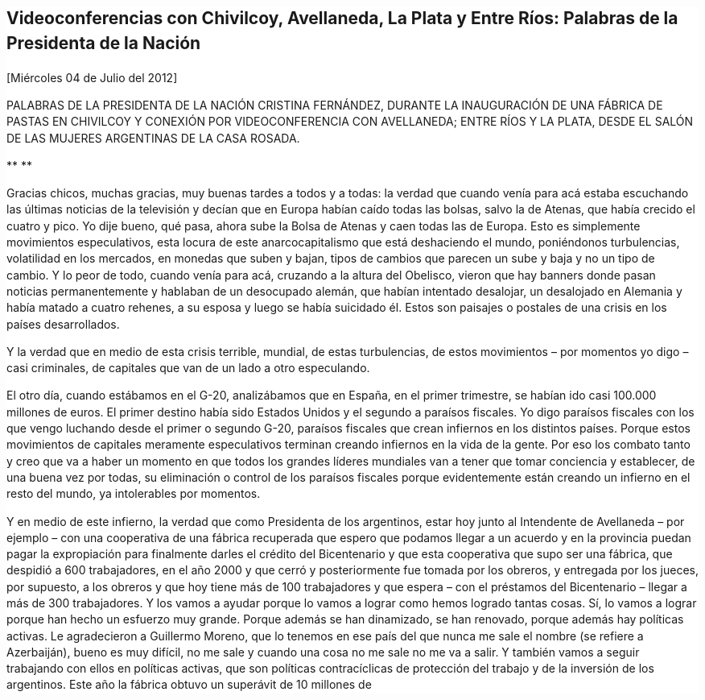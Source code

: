 Videoconferencias con Chivilcoy, Avellaneda, La Plata y Entre Ríos: Palabras de la Presidenta de la Nación
----------------------------------------------------------------------------------------------------------

[Miércoles 04 de Julio del 2012]

<span style="text-align: left;">PALABRAS DE LA PRESIDENTA DE LA NACIÓN
CRISTINA FERNÁNDEZ, DURANTE LA INAUGURACIÓN DE UNA FÁBRICA DE PASTAS EN
CHIVILCOY Y CONEXIÓN POR VIDEOCONFERENCIA CON AVELLANEDA; ENTRE RÍOS Y
LA PLATA, DESDE EL SALÓN DE LAS MUJERES ARGENTINAS DE LA CASA
ROSADA.</span>

** **

Gracias chicos, muchas gracias, muy buenas tardes a todos y a todas: la
verdad que cuando venía para acá estaba escuchando las últimas noticias
de la televisión y decían que en Europa habían caído todas las bolsas,
salvo la de Atenas, que había crecido el cuatro y pico. Yo dije bueno,
qué pasa, ahora sube la Bolsa de Atenas y caen todas las de Europa. Esto
es simplemente movimientos especulativos, esta locura de este
anarcocapitalismo que está deshaciendo el mundo, poniéndonos
turbulencias, volatilidad en los mercados, en monedas que suben y bajan,
tipos de cambios que parecen un sube y baja y no un tipo de cambio. Y lo
peor de todo, cuando venía para acá, cruzando a la altura del Obelisco,
vieron que hay banners donde pasan noticias permanentemente y hablaban
de un desocupado alemán, que habían intentado desalojar, un desalojado
en Alemania y había matado a cuatro rehenes, a su esposa y luego se
había suicidado él. Estos son paisajes o postales de una crisis en los
países desarrollados.

Y la verdad que en medio de esta crisis terrible, mundial, de estas
turbulencias, de estos movimientos – por momentos yo digo – casi
criminales, de capitales que van de un lado a otro especulando.

El otro día, cuando estábamos en el G-20, analizábamos que en España, en
el primer trimestre, se habían ido casi 100.000 millones de euros. El
primer destino había sido Estados Unidos y el segundo a paraísos
fiscales. Yo digo paraísos fiscales con los que vengo luchando desde el
primer o segundo G-20, paraísos fiscales que crean infiernos en los
distintos países. Porque estos movimientos de capitales meramente
especulativos terminan creando infiernos en la vida de la gente. Por eso
los combato tanto y creo que va a haber un momento en que todos los
grandes líderes mundiales van a tener que tomar conciencia y establecer,
de una buena vez por todas, su eliminación o control de los paraísos
fiscales porque evidentemente están creando un infierno en el resto del
mundo, ya intolerables por momentos.

Y en medio de este infierno, la verdad que como Presidenta de los
argentinos, estar hoy junto al Intendente de Avellaneda – por ejemplo –
con una cooperativa de una fábrica recuperada que espero que podamos
llegar a un acuerdo y en la provincia puedan pagar la expropiación para
finalmente darles el crédito del Bicentenario y que esta cooperativa que
supo ser una fábrica, que despidió a 600 trabajadores, en el año 2000 y
que cerró y posteriormente fue tomada por los obreros, y entregada por
los jueces, por supuesto, a los obreros y que hoy tiene más de 100
trabajadores y que espera – con el préstamos del Bicentenario – llegar a
más de 300 trabajadores. Y los vamos a ayudar porque lo vamos a lograr
como hemos logrado tantas cosas. Sí, lo vamos a lograr porque han hecho
un esfuerzo muy grande. Porque además se han dinamizado, se han
renovado, porque además hay políticas activas. Le agradecieron a
Guillermo Moreno, que lo tenemos en ese país del que nunca me sale el
nombre (se refiere a Azerbaiján), bueno es muy difícil, no me sale y
cuando una cosa no me sale no me va a salir. Y también vamos a seguir
trabajando con ellos en políticas activas, que son políticas
contracíclicas de protección del trabajo y de la inversión de los
argentinos. Este año la fábrica obtuvo un superávit de 10 millones de